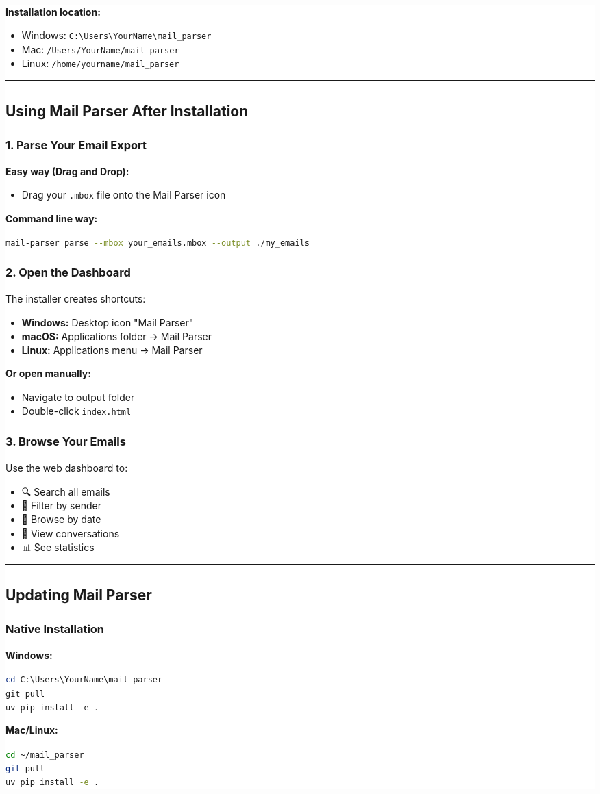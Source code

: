 **Installation location:**
- Windows: `C:\Users\YourName\mail_parser`
- Mac: `/Users/YourName/mail_parser`
- Linux: `/home/yourname/mail_parser`

---

## Using Mail Parser After Installation

### 1. Parse Your Email Export

**Easy way (Drag and Drop):**
- Drag your `.mbox` file onto the Mail Parser icon

**Command line way:**
```bash
mail-parser parse --mbox your_emails.mbox --output ./my_emails
```

### 2. Open the Dashboard

The installer creates shortcuts:

- **Windows:** Desktop icon "Mail Parser"
- **macOS:** Applications folder → Mail Parser
- **Linux:** Applications menu → Mail Parser

**Or open manually:**
- Navigate to output folder
- Double-click `index.html`

### 3. Browse Your Emails

Use the web dashboard to:
- 🔍 Search all emails
- 📁 Filter by sender
- 📅 Browse by date
- 💬 View conversations
- 📊 See statistics

---

## Updating Mail Parser

### Native Installation

**Windows:**
```powershell
cd C:\Users\YourName\mail_parser
git pull
uv pip install -e .
```

**Mac/Linux:**
```bash
cd ~/mail_parser
git pull
uv pip install -e .
```
